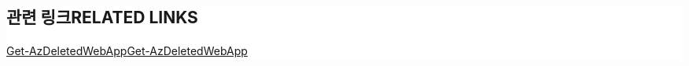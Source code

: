 ## <span data-ttu-id="abd0f-163">관련 링크</span><span class="sxs-lookup"><span data-stu-id="abd0f-163">RELATED LINKS</span></span>

[<span data-ttu-id="abd0f-164">Get-AzDeletedWebApp</span><span class="sxs-lookup"><span data-stu-id="abd0f-164">Get-AzDeletedWebApp</span></span>](./Get-AzDeletedWebApp.md)